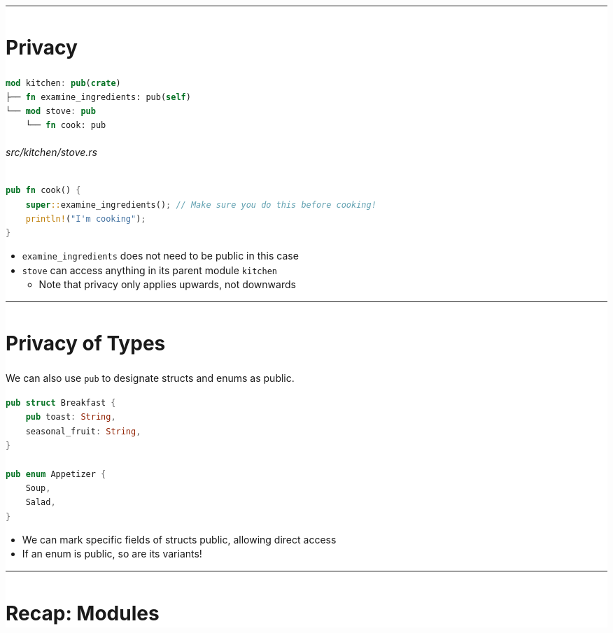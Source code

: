 
---


# Privacy

```rust
mod kitchen: pub(crate)
├── fn examine_ingredients: pub(self)
└── mod stove: pub
    └── fn cook: pub
```
###### src/kitchen/stove.rs
```rust
pub fn cook() {
    super::examine_ingredients(); // Make sure you do this before cooking!
    println!("I'm cooking");
}
```

* `examine_ingredients` does not need to be public in this case
* `stove` can access anything in its parent module `kitchen`
    * Note that privacy only applies upwards, not downwards




---


# Privacy of Types

We can also use `pub` to designate structs and enums as public.

```rust
pub struct Breakfast {
    pub toast: String,
    seasonal_fruit: String,
}

pub enum Appetizer {
    Soup,
    Salad,
}
```

* We can mark specific fields of structs public, allowing direct access
* If an enum is public, so are its variants!


---


# Recap: Modules
